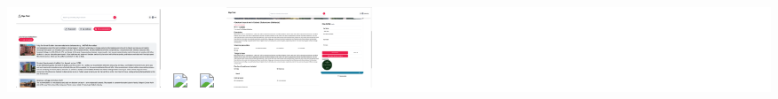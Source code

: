 <img style="margin-left:10px;" src="/screenshots/5.png" width="19%" >
<img style="margin-left:10px;" src="/screenshots/6.png" width="19%" >
<img style="margin-left:10px;" src="/screenshots/6a.png" width="19%" >
<img style="margin-left:10px;" src="/screenshots/7a.png" width="19%" >